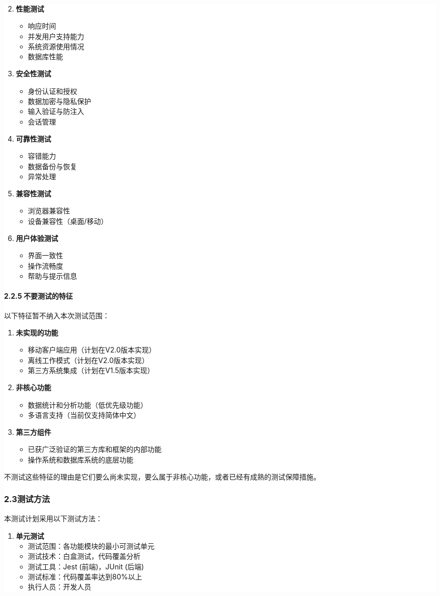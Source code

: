 2. **性能测试**
   - 响应时间
   - 并发用户支持能力
   - 系统资源使用情况
   - 数据库性能

3. **安全性测试**
   - 身份认证和授权
   - 数据加密与隐私保护
   - 输入验证与防注入
   - 会话管理

4. **可靠性测试**
   - 容错能力
   - 数据备份与恢复
   - 异常处理

5. **兼容性测试**
   - 浏览器兼容性
   - 设备兼容性（桌面/移动）

6. **用户体验测试**
   - 界面一致性
   - 操作流畅度
   - 帮助与提示信息

#### 2.2.5 不要测试的特征

以下特征暂不纳入本次测试范围：

1. **未实现的功能**
   - 移动客户端应用（计划在V2.0版本实现）
   - 离线工作模式（计划在V2.0版本实现）
   - 第三方系统集成（计划在V1.5版本实现）

2. **非核心功能**
   - 数据统计和分析功能（低优先级功能）
   - 多语言支持（当前仅支持简体中文）

3. **第三方组件**
   - 已获广泛验证的第三方库和框架的内部功能
   - 操作系统和数据库系统的底层功能

不测试这些特征的理由是它们要么尚未实现，要么属于非核心功能，或者已经有成熟的测试保障措施。

### 2.3测试方法

本测试计划采用以下测试方法：

1. **单元测试**
   - 测试范围：各功能模块的最小可测试单元
   - 测试技术：白盒测试，代码覆盖分析
   - 测试工具：Jest (前端)，JUnit (后端)
   - 测试标准：代码覆盖率达到80%以上
   - 执行人员：开发人员
